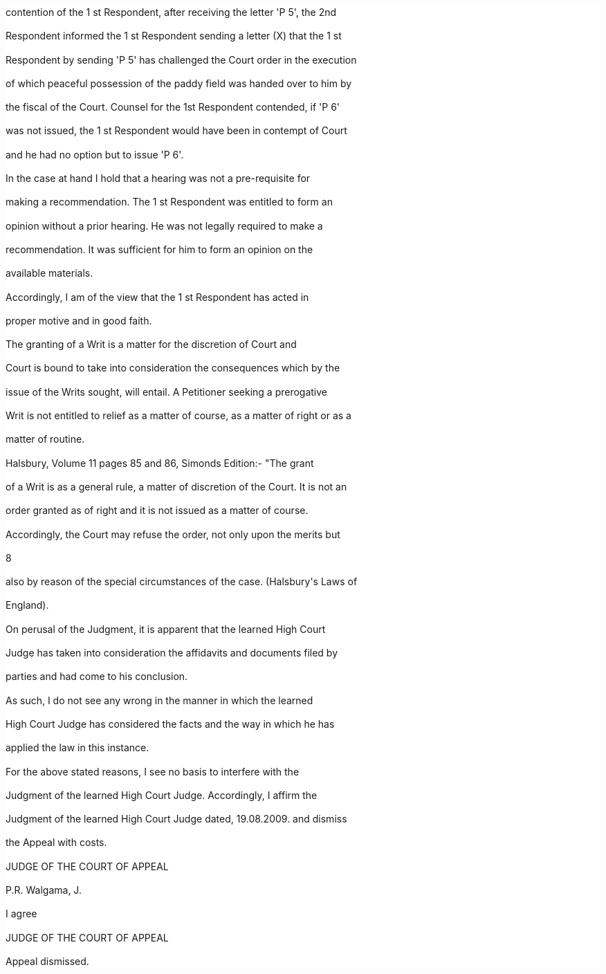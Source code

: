 contention of the 1 st Respondent, after receiving the letter 'P 5', the 2nd

Respondent informed the 1 st Respondent sending a letter (X) that the 1 st

Respondent by sending 'P 5' has challenged the Court order in the execution

of which peaceful possession of the paddy field was handed over to him by

the fiscal of the Court. Counsel for the 1st Respondent contended, if 'P 6'

was not issued, the 1 st Respondent would have been in contempt of Court

and he had no option but to issue 'P 6'.

In the case at hand I hold that a hearing was not a pre-requisite for

making a recommendation. The 1 st Respondent was entitled to form an

opinion without a prior hearing. He was not legally required to make a

recommendation. It was sufficient for him to form an opinion on the

available materials.

Accordingly, I am of the view that the 1 st Respondent has acted in

proper motive and in good faith.

The granting of a Writ is a matter for the discretion of Court and

Court is bound to take into consideration the consequences which by the

issue of the Writs sought, will entail. A Petitioner seeking a prerogative

Writ is not entitled to relief as a matter of course, as a matter of right or as a

matter of routine.

Halsbury, Volume 11 pages 85 and 86, Simonds Edition:- "The grant

of a Writ is as a general rule, a matter of discretion of the Court. It is not an

order granted as of right and it is not issued as a matter of course.

Accordingly, the Court may refuse the order, not only upon the merits but

8

also by reason of the special circumstances of the case. (Halsbury's Laws of

England).

On perusal of the Judgment, it is apparent that the learned High Court

Judge has taken into consideration the affidavits and documents filed by

parties and had come to his conclusion.

As such, I do not see any wrong in the manner in which the learned

High Court Judge has considered the facts and the way in which he has

applied the law in this instance.

For the above stated reasons, I see no basis to interfere with the

Judgment of the learned High Court Judge. Accordingly, I affirm the

Judgment of the learned High Court Judge dated, 19.08.2009. and dismiss

the Appeal with costs.

JUDGE OF THE COURT OF APPEAL

P.R. Walgama, J.

I agree

JUDGE OF THE COURT OF APPEAL

Appeal dismissed.